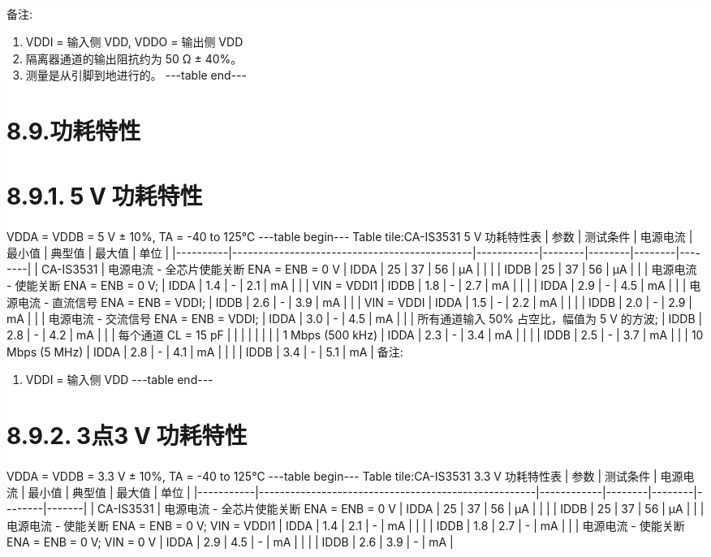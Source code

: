 备注:
1. VDDI = 输入侧 VDD, VDDO = 输出侧 VDD
2. 隔离器通道的输出阻抗约为 50 Ω ± 40%。
3. 测量是从引脚到地进行的。
---table end---


# 8.9.功耗特性
# 8.9.1.  5 V 功耗特性
VDDA = VDDB = 5 V ± 10%, TA = -40 to 125°C
---table begin---
Table tile:CA-IS3531 5 V 功耗特性表
| 参数     | 测试条件                                      | 电源电流 | 最小值 | 典型值 | 最大值 | 单位   |
|----------|----------------------------------------------|------------|--------|--------|--------|--------|
| CA-IS3531 | 电源电流 - 全芯片使能关断 ENA = ENB = 0 V   | IDDA     | 25     | 37     | 56     | µA     |
|            |                                            | IDDB     | 25     | 37     | 56     | µA     |
|            | 电源电流 - 使能关断 ENA = ENB = 0 V;        | IDDA     | 1.4    | -      | 2.1    | mA     |
|            | VIN = VDDI1                                | IDDB     | 1.8    | -      | 2.7    | mA     |
|            |                                            | IDDA     | 2.9    | -      | 4.5    | mA     |
|            | 电源电流 - 直流信号 ENA = ENB = VDDI;        | IDDB     | 2.6    | -      | 3.9    | mA     |
|            | VIN = VDDI                                 | IDDA     | 1.5    | -      | 2.2    | mA     |
|            |                                            | IDDB     | 2.0    | -      | 2.9    | mA     |
|            | 电源电流 - 交流信号 ENA = ENB = VDDI;        | IDDA     | 3.0    | -      | 4.5    | mA     |
|            | 所有通道输入 50% 占空比，幅值为 5 V 的方波;  | IDDB     | 2.8    | -      | 4.2    | mA     |
|            | 每个通道 CL = 15 pF                         |          |         |        |        |        |
|            | 1 Mbps (500 kHz)                           | IDDA     | 2.3    | -      | 3.4    | mA     |
|            |                                            | IDDB     | 2.5    | -      | 3.7    | mA     |
|            | 10 Mbps (5 MHz)                            | IDDA     | 2.8    | -      | 4.1    | mA     |
|            |                                            | IDDB     | 3.4    | -      | 5.1    | mA     |
备注:
1. VDDI = 输入侧 VDD
---table end---


# 8.9.2.  3点3 V 功耗特性
VDDA = VDDB = 3.3 V ± 10%, TA = -40 to 125°C
---table begin---
Table tile:CA-IS3531  3.3 V 功耗特性表
| 参数      | 测试条件                                             | 电源电流 | 最小值 | 典型值 | 最大值 | 单位  |
|-----------|-----------------------------------------------------|------------|--------|--------|--------|-------|
| CA-IS3531 | 电源电流 - 全芯片使能关断 ENA = ENB = 0 V           | IDDA     | 25     | 37     | 56     | µA    |
|           |                                                     | IDDB     | 25     | 37     | 56     | µA    |
|           | 电源电流 - 使能关断 ENA = ENB = 0 V; VIN = VDDI1     | IDDA     | 1.4    | 2.1    | -      | mA    |
|           |                                                     | IDDB     | 1.8    | 2.7    | -      | mA    |
|           | 电源电流 - 使能关断 ENA = ENB = 0 V; VIN = 0 V       | IDDA     | 2.9    | 4.5    | -      | mA    |
|           |                                                     | IDDB     | 2.6    | 3.9    | -      | mA    |